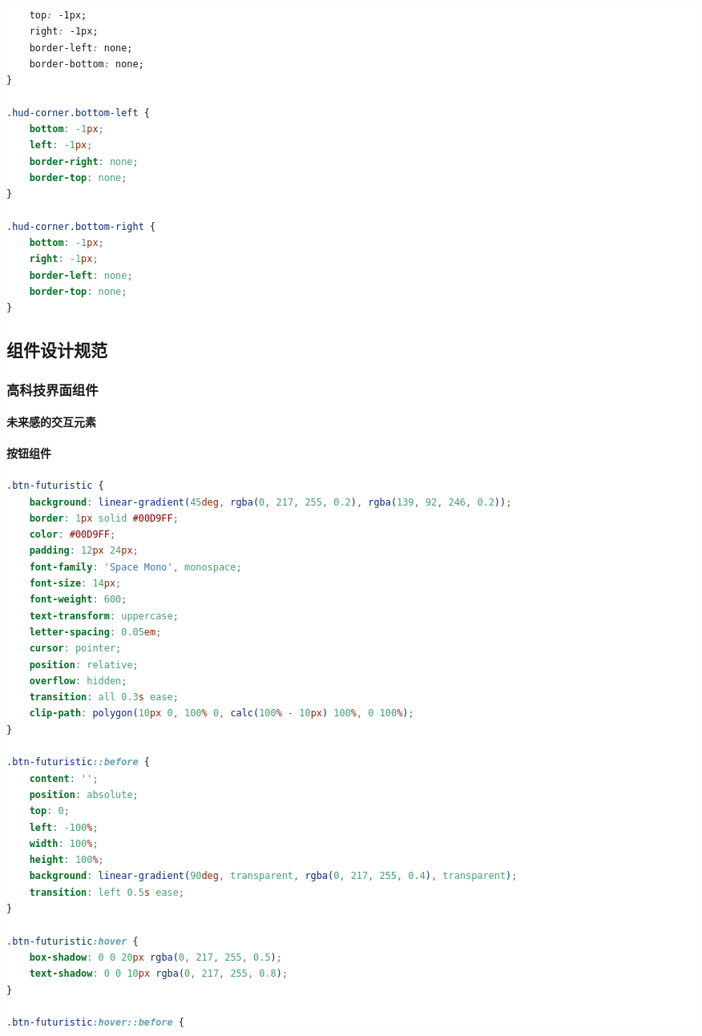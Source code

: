 ```css
    top: -1px;
    right: -1px;
    border-left: none;
    border-bottom: none;
}

.hud-corner.bottom-left {
    bottom: -1px;
    left: -1px;
    border-right: none;
    border-top: none;
}

.hud-corner.bottom-right {
    bottom: -1px;
    right: -1px;
    border-left: none;
    border-top: none;
}
```

## 组件设计规范

### 高科技界面组件
**未来感的交互元素**

#### 按钮组件
```css
.btn-futuristic {
    background: linear-gradient(45deg, rgba(0, 217, 255, 0.2), rgba(139, 92, 246, 0.2));
    border: 1px solid #00D9FF;
    color: #00D9FF;
    padding: 12px 24px;
    font-family: 'Space Mono', monospace;
    font-size: 14px;
    font-weight: 600;
    text-transform: uppercase;
    letter-spacing: 0.05em;
    cursor: pointer;
    position: relative;
    overflow: hidden;
    transition: all 0.3s ease;
    clip-path: polygon(10px 0, 100% 0, calc(100% - 10px) 100%, 0 100%);
}

.btn-futuristic::before {
    content: '';
    position: absolute;
    top: 0;
    left: -100%;
    width: 100%;
    height: 100%;
    background: linear-gradient(90deg, transparent, rgba(0, 217, 255, 0.4), transparent);
    transition: left 0.5s ease;
}

.btn-futuristic:hover {
    box-shadow: 0 0 20px rgba(0, 217, 255, 0.5);
    text-shadow: 0 0 10px rgba(0, 217, 255, 0.8);
}

.btn-futuristic:hover::before {
```